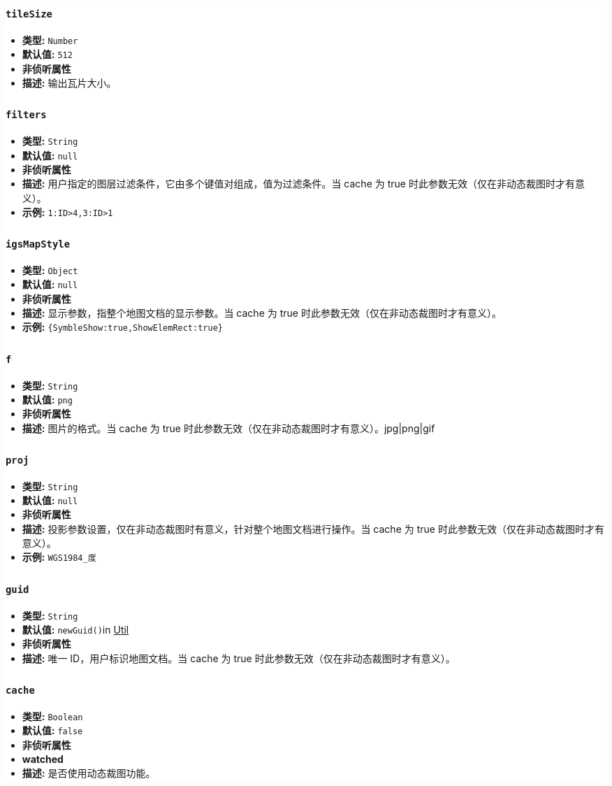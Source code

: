 ### `tileSize`

- **类型:** `Number`
- **默认值:** `512`
- **非侦听属性**
- **描述:** 输出瓦片大小。

### `filters`

- **类型:** `String`
- **默认值:** `null`
- **非侦听属性**
- **描述:** 用户指定的图层过滤条件，它由多个键值对组成，值为过滤条件。当 cache 为 true 时此参数无效（仅在非动态裁图时才有意义）。
- **示例:** `1:ID>4,3:ID>1`

### `igsMapStyle`

- **类型:** `Object`
- **默认值:** `null`
- **非侦听属性**
- **描述:** 显示参数，指整个地图文档的显示参数。当 cache 为 true 时此参数无效（仅在非动态裁图时才有意义）。
- **示例:** `{SymbleShow:true,ShowElemRect:true}`

### `f`

- **类型:** `String`
- **默认值:** `png`
- **非侦听属性**
- **描述:** 图片的格式。当 cache 为 true 时此参数无效（仅在非动态裁图时才有意义）。jpg|png|gif

### `proj`

- **类型:** `String`
- **默认值:** `null`
- **非侦听属性**
- **描述:** 投影参数设置，仅在非动态裁图时有意义，针对整个地图文档进行操作。当 cache 为 true 时此参数无效（仅在非动态裁图时才有意义）。
- **示例:** `WGS1984_度`

### `guid`

- **类型:** `String`
- **默认值:** `newGuid()`in [Util](/api/Util/util)
- **非侦听属性**
- **描述:** 唯一 ID，用户标识地图文档。当 cache 为 true 时此参数无效（仅在非动态裁图时才有意义）。

### `cache`

- **类型:** `Boolean`
- **默认值:** `false`
- **非侦听属性**
- **watched**
- **描述:** 是否使用动态裁图功能。
